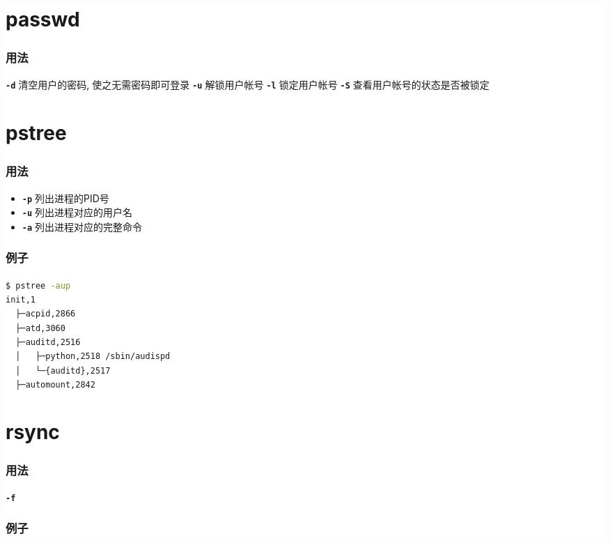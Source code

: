 





# passwd
### 用法
**`-d`** 清空用户的密码, 使之无需密码即可登录
**`-u`** 解锁用户帐号 
**`-l`** 锁定用户帐号
**`-S`** 查看用户帐号的状态是否被锁定








# pstree
### 用法
* **`-p`** 列出进程的PID号
* **`-u`** 列出进程对应的用户名
* **`-a`** 列出进程对应的完整命令

### 例子
```sh
$ pstree -aup
init,1
  ├─acpid,2866
  ├─atd,3060
  ├─auditd,2516
  │   ├─python,2518 /sbin/audispd
  │   └─{auditd},2517
  ├─automount,2842
```








# rsync
### 用法
**`-f`** 
### 例子







